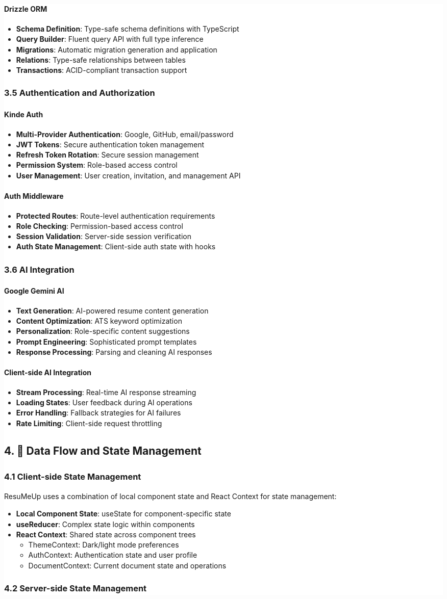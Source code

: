 #### Drizzle ORM
- **Schema Definition**: Type-safe schema definitions with TypeScript
- **Query Builder**: Fluent query API with full type inference
- **Migrations**: Automatic migration generation and application
- **Relations**: Type-safe relationships between tables
- **Transactions**: ACID-compliant transaction support

### 3.5 Authentication and Authorization

#### Kinde Auth
- **Multi-Provider Authentication**: Google, GitHub, email/password
- **JWT Tokens**: Secure authentication token management
- **Refresh Token Rotation**: Secure session management
- **Permission System**: Role-based access control
- **User Management**: User creation, invitation, and management API

#### Auth Middleware
- **Protected Routes**: Route-level authentication requirements
- **Role Checking**: Permission-based access control
- **Session Validation**: Server-side session verification
- **Auth State Management**: Client-side auth state with hooks

### 3.6 AI Integration

#### Google Gemini AI
- **Text Generation**: AI-powered resume content generation
- **Content Optimization**: ATS keyword optimization
- **Personalization**: Role-specific content suggestions
- **Prompt Engineering**: Sophisticated prompt templates
- **Response Processing**: Parsing and cleaning AI responses

#### Client-side AI Integration
- **Stream Processing**: Real-time AI response streaming
- **Loading States**: User feedback during AI operations
- **Error Handling**: Fallback strategies for AI failures
- **Rate Limiting**: Client-side request throttling

## 4. 🔄 Data Flow and State Management

### 4.1 Client-side State Management

ResuMeUp uses a combination of local component state and React Context for state management:

- **Local Component State**: useState for component-specific state
- **useReducer**: Complex state logic within components
- **React Context**: Shared state across component trees
  - ThemeContext: Dark/light mode preferences
  - AuthContext: Authentication state and user profile
  - DocumentContext: Current document state and operations

### 4.2 Server-side State Management
